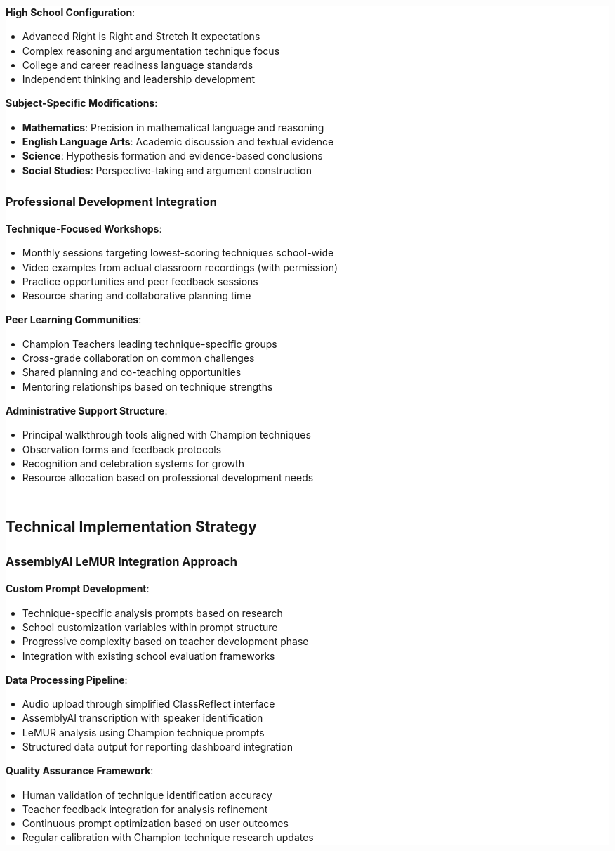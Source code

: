 **High School Configuration**:
- Advanced Right is Right and Stretch It expectations
- Complex reasoning and argumentation technique focus
- College and career readiness language standards
- Independent thinking and leadership development

**Subject-Specific Modifications**:
- **Mathematics**: Precision in mathematical language and reasoning
- **English Language Arts**: Academic discussion and textual evidence
- **Science**: Hypothesis formation and evidence-based conclusions
- **Social Studies**: Perspective-taking and argument construction

### Professional Development Integration

**Technique-Focused Workshops**:
- Monthly sessions targeting lowest-scoring techniques school-wide
- Video examples from actual classroom recordings (with permission)
- Practice opportunities and peer feedback sessions
- Resource sharing and collaborative planning time

**Peer Learning Communities**:
- Champion Teachers leading technique-specific groups
- Cross-grade collaboration on common challenges
- Shared planning and co-teaching opportunities
- Mentoring relationships based on technique strengths

**Administrative Support Structure**:
- Principal walkthrough tools aligned with Champion techniques
- Observation forms and feedback protocols
- Recognition and celebration systems for growth
- Resource allocation based on professional development needs

---

## Technical Implementation Strategy

### AssemblyAI LeMUR Integration Approach

**Custom Prompt Development**:
- Technique-specific analysis prompts based on research
- School customization variables within prompt structure
- Progressive complexity based on teacher development phase
- Integration with existing school evaluation frameworks

**Data Processing Pipeline**:
- Audio upload through simplified ClassReflect interface
- AssemblyAI transcription with speaker identification
- LeMUR analysis using Champion technique prompts
- Structured data output for reporting dashboard integration

**Quality Assurance Framework**:
- Human validation of technique identification accuracy
- Teacher feedback integration for analysis refinement
- Continuous prompt optimization based on user outcomes
- Regular calibration with Champion technique research updates
